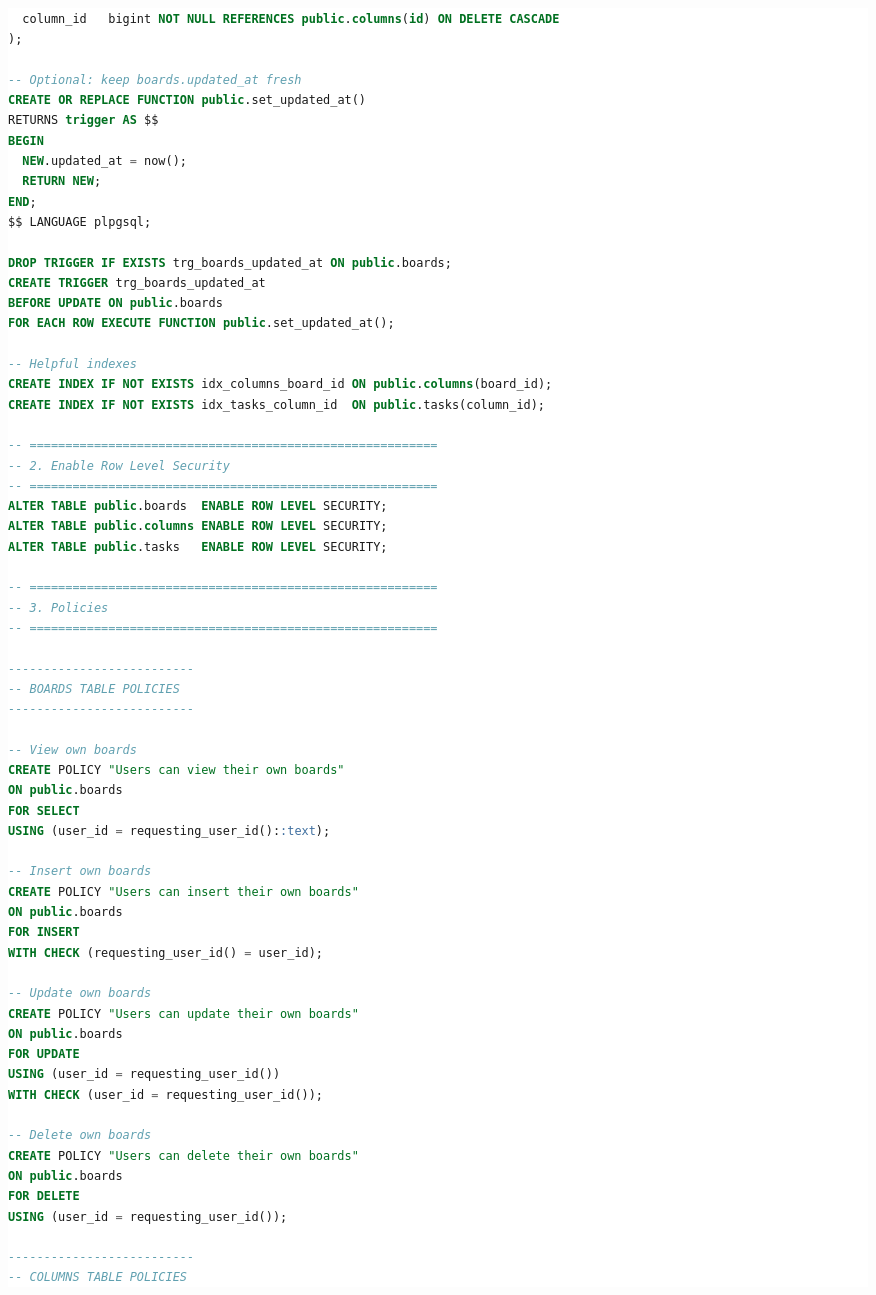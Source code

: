 ```sql
  column_id   bigint NOT NULL REFERENCES public.columns(id) ON DELETE CASCADE
);

-- Optional: keep boards.updated_at fresh
CREATE OR REPLACE FUNCTION public.set_updated_at()
RETURNS trigger AS $$
BEGIN
  NEW.updated_at = now();
  RETURN NEW;
END;
$$ LANGUAGE plpgsql;

DROP TRIGGER IF EXISTS trg_boards_updated_at ON public.boards;
CREATE TRIGGER trg_boards_updated_at
BEFORE UPDATE ON public.boards
FOR EACH ROW EXECUTE FUNCTION public.set_updated_at();

-- Helpful indexes
CREATE INDEX IF NOT EXISTS idx_columns_board_id ON public.columns(board_id);
CREATE INDEX IF NOT EXISTS idx_tasks_column_id  ON public.tasks(column_id);

-- =========================================================
-- 2. Enable Row Level Security
-- =========================================================
ALTER TABLE public.boards  ENABLE ROW LEVEL SECURITY;
ALTER TABLE public.columns ENABLE ROW LEVEL SECURITY;
ALTER TABLE public.tasks   ENABLE ROW LEVEL SECURITY;

-- =========================================================
-- 3. Policies
-- =========================================================

--------------------------
-- BOARDS TABLE POLICIES
--------------------------

-- View own boards
CREATE POLICY "Users can view their own boards"
ON public.boards
FOR SELECT
USING (user_id = requesting_user_id()::text);

-- Insert own boards
CREATE POLICY "Users can insert their own boards"
ON public.boards
FOR INSERT
WITH CHECK (requesting_user_id() = user_id);

-- Update own boards
CREATE POLICY "Users can update their own boards"
ON public.boards
FOR UPDATE
USING (user_id = requesting_user_id())
WITH CHECK (user_id = requesting_user_id());

-- Delete own boards
CREATE POLICY "Users can delete their own boards"
ON public.boards
FOR DELETE
USING (user_id = requesting_user_id());

--------------------------
-- COLUMNS TABLE POLICIES
```